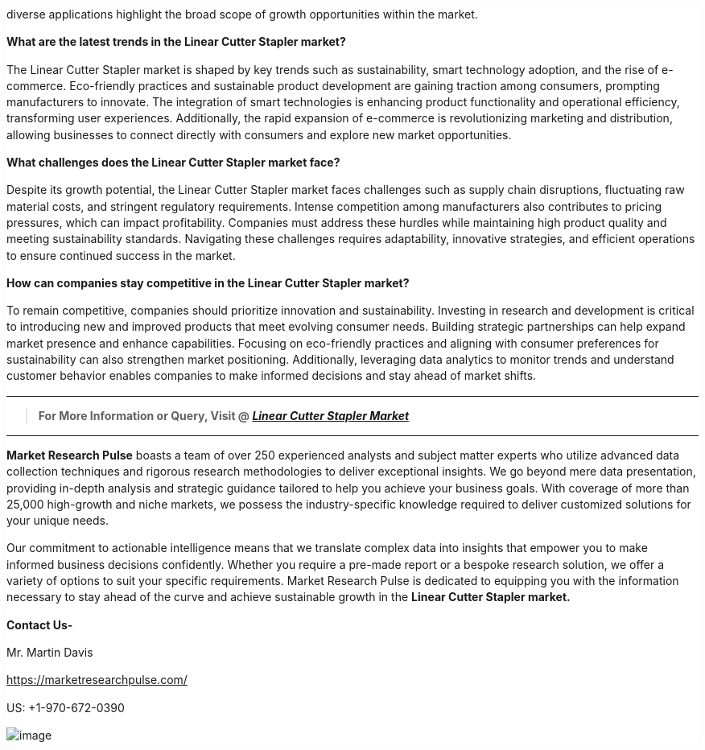 diverse applications highlight the broad scope of growth opportunities within the market.</p><p><strong>What are the latest trends in the Linear Cutter Stapler market?</strong></p><p>The Linear Cutter Stapler market is shaped by key trends such as sustainability, smart technology adoption, and the rise of e-commerce. Eco-friendly practices and sustainable product development are gaining traction among consumers, prompting manufacturers to innovate. The integration of smart technologies is enhancing product functionality and operational efficiency, transforming user experiences. Additionally, the rapid expansion of e-commerce is revolutionizing marketing and distribution, allowing businesses to connect directly with consumers and explore new market opportunities.</p><p><strong>What challenges does the Linear Cutter Stapler market face?</strong></p><p>Despite its growth potential, the Linear Cutter Stapler market faces challenges such as supply chain disruptions, fluctuating raw material costs, and stringent regulatory requirements. Intense competition among manufacturers also contributes to pricing pressures, which can impact profitability. Companies must address these hurdles while maintaining high product quality and meeting sustainability standards. Navigating these challenges requires adaptability, innovative strategies, and efficient operations to ensure continued success in the market.</p><p><strong>How can companies stay competitive in the Linear Cutter Stapler market?</strong></p><p>To remain competitive, companies should prioritize innovation and sustainability. Investing in research and development is critical to introducing new and improved products that meet evolving consumer needs. Building strategic partnerships can help expand market presence and enhance capabilities. Focusing on eco-friendly practices and aligning with consumer preferences for sustainability can also strengthen market positioning. Additionally, leveraging data analytics to monitor trends and understand customer behavior enables companies to make informed decisions and stay ahead of market shifts.</p><hr /><blockquote><p><strong>For More Information or Query, Visit @&nbsp;<em><a href="https://marketresearchpulse.com/report/27545/linear-cutter-stapler-market?utm_source=Linkedin&utm_medium=0119">Linear Cutter Stapler Market</a></em></strong></p></blockquote><hr /><p><strong>Market Research Pulse</strong> boasts a team of over 250 experienced analysts and subject matter experts who utilize advanced data collection techniques and rigorous research methodologies to deliver exceptional insights. We go beyond mere data presentation, providing in-depth analysis and strategic guidance tailored to help you achieve your business goals. With coverage of more than 25,000 high-growth and niche markets, we possess the industry-specific knowledge required to deliver customized solutions for your unique needs.</p><p>Our commitment to actionable intelligence means that we translate complex data into insights that empower you to make informed business decisions confidently. Whether you require a pre-made report or a bespoke research solution, we offer a variety of options to suit your specific requirements. Market Research Pulse is dedicated to equipping you with the information necessary to stay ahead of the curve and achieve sustainable growth in the <strong>Linear Cutter Stapler market.</strong></p><p><strong>Contact Us-</strong></p><p>Mr. Martin Davis</p><p>https://marketresearchpulse.com/</p><p>US: +1-970-672-0390</p>
![image](https://github.com/user-attachments/assets/9b69bba7-0868-4874-be11-cad1ba35dbee)
